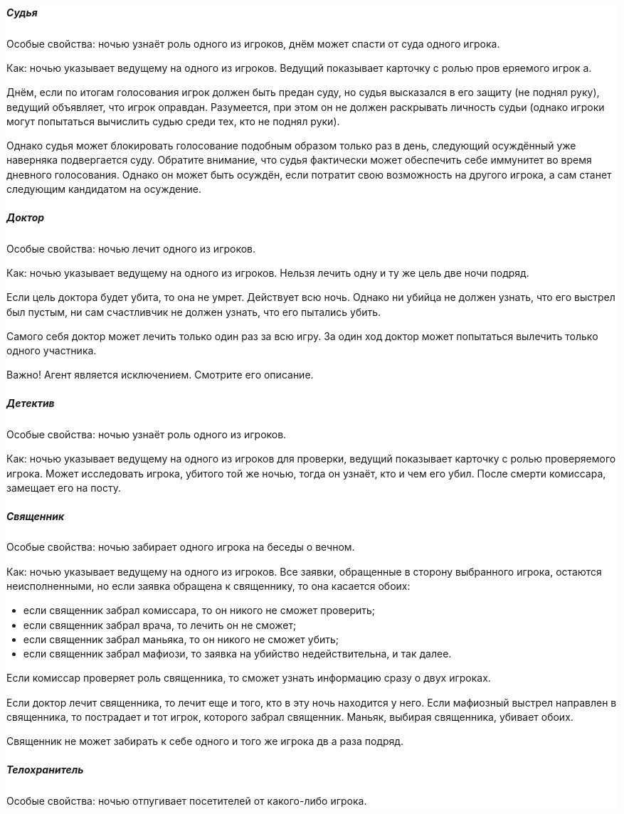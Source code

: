 ##### Судья
Особые свойства: ночью узнаёт роль одного из игроков, днём может спасти от суда одного игрока.

Как: ночью указывает ведущему на одного из игроков. Ведущий показывает карточку с ролью пров еряемого игрок а.

Днём, если по итогам голосования игрок должен быть предан суду, но судья высказался в его защиту (не поднял руку), ведущий объявляет, что игрок оправдан. Разумеется, при этом он не должен раскрывать личность судьи (однако игроки могут попытаться вычислить судью среди тех, кто не поднял руки).

Однако судья может блокировать голосование подобным образом только раз в день, следующий осуждённый уже наверняка подвергается суду. Обратите внимание, что судья фактически может обеспечить себе иммунитет во время дневного голосования. Однако он может быть осуждён, если потратит свою возможность на другого игрока, а сам станет следующим кандидатом на осуждение.

##### Доктор
Особые свойства: ночью лечит одного из игроков.

Как: ночью указывает ведущему на одного из игроков. Нельзя лечить одну и ту же цель две ночи подряд.

Если цель доктора будет убита, то она не умрет. Действует всю ночь. Однако ни убийца не должен узнать, что его выстрел был пустым, ни сам счастливчик не должен узнать, что его пытались убить.

Самого себя доктор может лечить только один раз за всю игру. За один ход доктор может попытаться вылечить только одного участника.

Важно! Агент является исключением. Смотрите его описание.

##### Детектив
Особые свойства: ночью узнаёт роль одного из игроков.

Как: ночью указывает ведущему на одного из игроков для проверки, ведущий показывает карточку с ролью проверяемого игрока. Может исследовать игрока, убитого
той же ночью, тогда он узнаёт, кто и чем его убил. После смерти комиссара, замещает его на посту.

##### Священник
Особые свойства: ночью забирает одного игрока на беседы о вечном. 

Как: ночью указывает ведущему на одного из игроков. Все заявки, обращенные в сторону выбранного игрока, остаются неисполненными, но если заявка обращена к священнику, то она касается обоих:
- если священник забрал комиссара, то он никого не сможет проверить;
- если священник забрал врача, то лечить он не сможет;
- если священник забрал маньяка, то он никого не сможет убить;
- если священник забрал мафиози, то заявка на убийство недействительна, и так далее.

Если комиссар проверяет роль священника, то сможет узнать информацию сразу о двух игроках.

Если доктор лечит священника, то лечит еще и того, кто в эту ночь находится у него. Если мафиозный выстрел направлен в священника, то пострадает и тот игрок, которого забрал священник. Маньяк, выбирая священника, убивает обоих.

Священник не может забирать к себе одного и того же игрока дв а раза подряд.

##### Телохранитель
Особые свойства: ночью отпугивает посетителей от какого-либо игрока.
